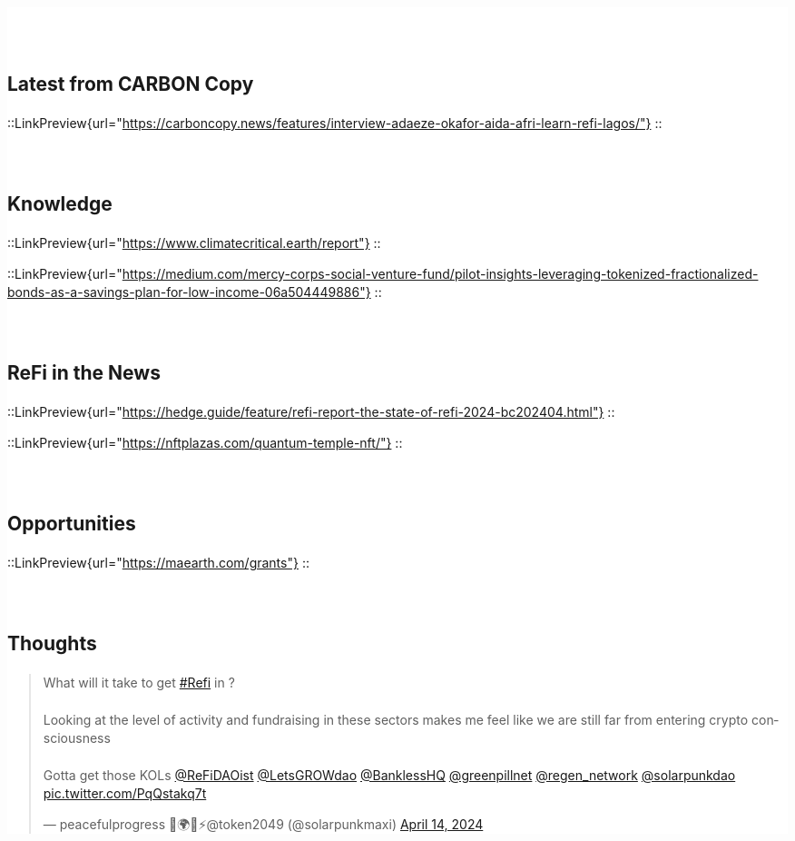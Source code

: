 <br>

<iframe style="border-radius:12px" src="https://open.spotify.com/embed/episode/6Qv2QpynvZZVEMZdkXzIUR?utm_source=generator" width="100%" height="152" frameBorder="0" allowfullscreen="" allow="autoplay; clipboard-write; encrypted-media; fullscreen; picture-in-picture" loading="lazy"></iframe>

<br>

## Latest from CARBON Copy

::LinkPreview{url="https://carboncopy.news/features/interview-adaeze-okafor-aida-afri-learn-refi-lagos/"}
::

<br>

## Knowledge

::LinkPreview{url="https://www.climatecritical.earth/report"}
::

::LinkPreview{url="https://medium.com/mercy-corps-social-venture-fund/pilot-insights-leveraging-tokenized-fractionalized-bonds-as-a-savings-plan-for-low-income-06a504449886"}
::

<br>

## ReFi in the News

::LinkPreview{url="https://hedge.guide/feature/refi-report-the-state-of-refi-2024-bc202404.html"}
::

::LinkPreview{url="https://nftplazas.com/quantum-temple-nft/"}
::

<br>

## Opportunities

::LinkPreview{url="https://maearth.com/grants"}
::

<br>

## Thoughts

<blockquote class="twitter-tweet"><p lang="en" dir="ltr">What will it take to get <a href="https://twitter.com/hashtag/Refi?src=hash&amp;ref_src=twsrc%5Etfw">#Refi</a> in ? <br><br>Looking at the level of activity and fundraising in these sectors makes me feel like we are still far from entering crypto consciousness<br><br>Gotta get those KOLs <a href="https://twitter.com/ReFiDAOist?ref_src=twsrc%5Etfw">@ReFiDAOist</a> <a href="https://twitter.com/LetsGROWdao?ref_src=twsrc%5Etfw">@LetsGROWdao</a> <a href="https://twitter.com/BanklessHQ?ref_src=twsrc%5Etfw">@BanklessHQ</a> <a href="https://twitter.com/greenpillnet?ref_src=twsrc%5Etfw">@greenpillnet</a> <a href="https://twitter.com/regen_network?ref_src=twsrc%5Etfw">@regen_network</a> <a href="https://twitter.com/solarpunkdao?ref_src=twsrc%5Etfw">@solarpunkdao</a> <a href="https://t.co/PqQstakq7t">pic.twitter.com/PqQstakq7t</a></p>&mdash; peacefulprogress 🔆🌍🧪⚡@token2049 (@solarpunkmaxi) <a href="https://twitter.com/solarpunkmaxi/status/1779403847305236512?ref_src=twsrc%5Etfw">April 14, 2024</a></blockquote>
